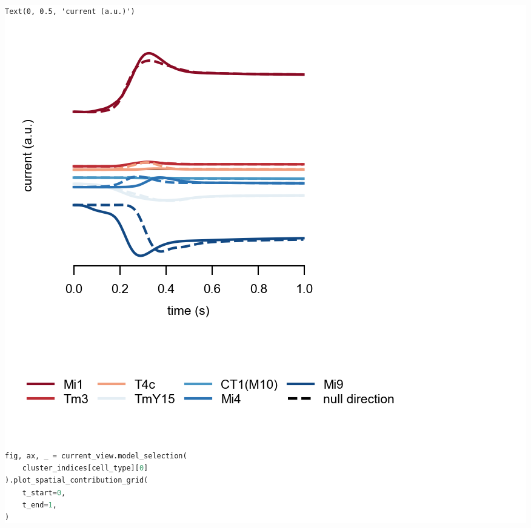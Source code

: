


    Text(0, 0.5, 'current (a.u.)')




    
![png](figure_04_mechanisms_files/figure_04_mechanisms_26_1.png)
    



    
![png](figure_04_mechanisms_files/figure_04_mechanisms_26_2.png)
    



```python
fig, ax, _ = current_view.model_selection(
    cluster_indices[cell_type][0]
).plot_spatial_contribution_grid(
    t_start=0,
    t_end=1,
)
```
